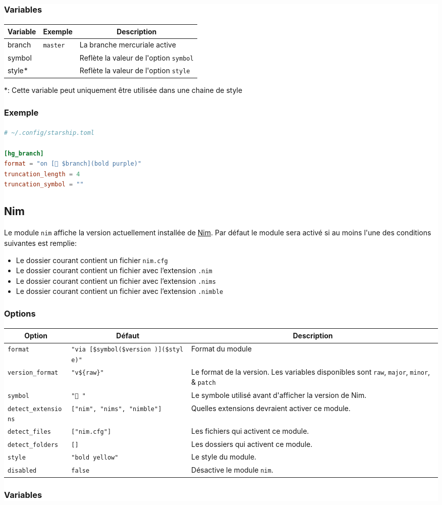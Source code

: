 ### Variables

| Variable  | Exemple  | Description                            |
| --------- | -------- | -------------------------------------- |
| branch    | `master` | La branche mercuriale active           |
| symbol    |          | Reflète la valeur de l'option `symbol` |
| style\* |          | Reflète la valeur de l'option `style`  |

*: Cette variable peut uniquement être utilisée dans une chaine de style

### Exemple

```toml
# ~/.config/starship.toml

[hg_branch]
format = "on [🌱 $branch](bold purple)"
truncation_length = 4
truncation_symbol = ""
```

## Nim

Le module `nim` affiche la version actuellement installée de [Nim](https://nim-lang.org/). Par défaut le module sera activé si au moins l'une des conditions suivantes est remplie:

- Le dossier courant contient un fichier `nim.cfg`
- Le dossier courant contient un fichier avec l’extension `.nim`
- Le dossier courant contient un fichier avec l’extension `.nims`
- Le dossier courant contient un fichier avec l’extension `.nimble`

### Options

| Option              | Défaut                               | Description                                                                                |
| ------------------- | ------------------------------------ | ------------------------------------------------------------------------------------------ |
| `format`            | `"via [$symbol($version )]($style)"` | Format du module                                                                           |
| `version_format`    | `"v${raw}"`                          | Le format de la version. Les variables disponibles sont `raw`, `major`, `minor`, & `patch` |
| `symbol`            | `"👑 "`                               | Le symbole utilisé avant d'afficher la version de Nim.                                     |
| `detect_extensions` | `["nim", "nims", "nimble"]`          | Quelles extensions devraient activer ce module.                                            |
| `detect_files`      | `["nim.cfg"]`                        | Les fichiers qui activent ce module.                                                       |
| `detect_folders`    | `[]`                                 | Les dossiers qui activent ce module.                                                       |
| `style`             | `"bold yellow"`                      | Le style du module.                                                                        |
| `disabled`          | `false`                              | Désactive le module `nim`.                                                                 |

### Variables
